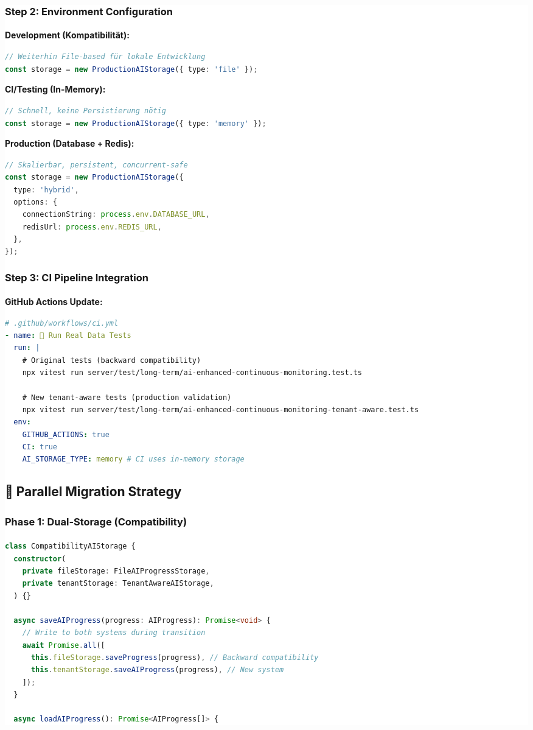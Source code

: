 ### Step 2: Environment Configuration

**Development (Kompatibilität):**

```typescript
// Weiterhin File-based für lokale Entwicklung
const storage = new ProductionAIStorage({ type: 'file' });
```

**CI/Testing (In-Memory):**

```typescript
// Schnell, keine Persistierung nötig
const storage = new ProductionAIStorage({ type: 'memory' });
```

**Production (Database + Redis):**

```typescript
// Skalierbar, persistent, concurrent-safe
const storage = new ProductionAIStorage({
  type: 'hybrid',
  options: {
    connectionString: process.env.DATABASE_URL,
    redisUrl: process.env.REDIS_URL,
  },
});
```

### Step 3: CI Pipeline Integration

**GitHub Actions Update:**

```yaml
# .github/workflows/ci.yml
- name: 🔬 Run Real Data Tests
  run: |
    # Original tests (backward compatibility)
    npx vitest run server/test/long-term/ai-enhanced-continuous-monitoring.test.ts

    # New tenant-aware tests (production validation)
    npx vitest run server/test/long-term/ai-enhanced-continuous-monitoring-tenant-aware.test.ts
  env:
    GITHUB_ACTIONS: true
    CI: true
    AI_STORAGE_TYPE: memory # CI uses in-memory storage
```

## 🔄 Parallel Migration Strategy

### Phase 1: Dual-Storage (Compatibility)

```typescript
class CompatibilityAIStorage {
  constructor(
    private fileStorage: FileAIProgressStorage,
    private tenantStorage: TenantAwareAIStorage,
  ) {}

  async saveAIProgress(progress: AIProgress): Promise<void> {
    // Write to both systems during transition
    await Promise.all([
      this.fileStorage.saveProgress(progress), // Backward compatibility
      this.tenantStorage.saveAIProgress(progress), // New system
    ]);
  }

  async loadAIProgress(): Promise<AIProgress[]> {
```